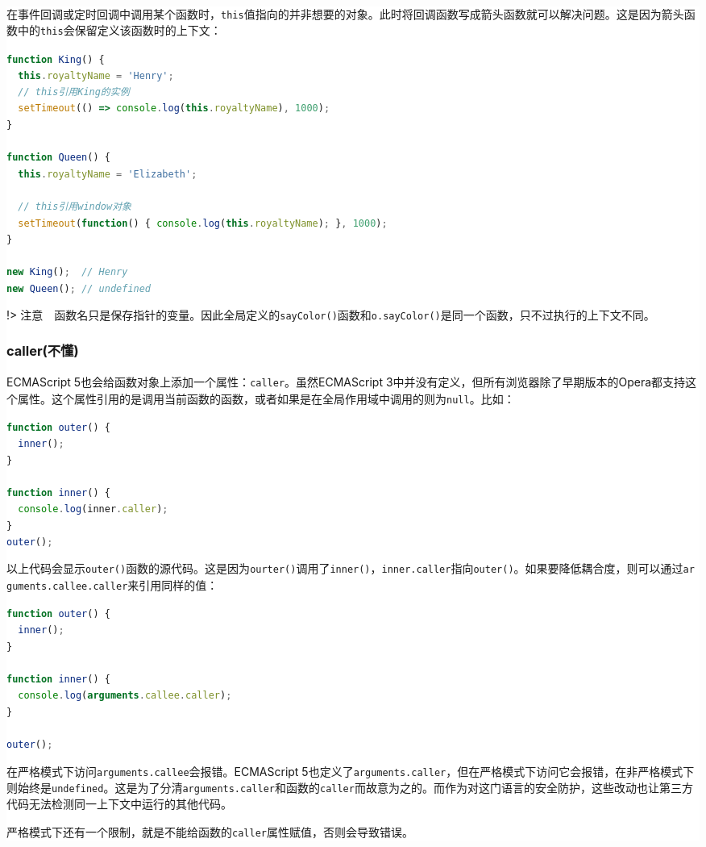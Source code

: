 在事件回调或定时回调中调用某个函数时，`this`值指向的并非想要的对象。此时将回调函数写成箭头函数就可以解决问题。这是因为箭头函数中的`this`会保留定义该函数时的上下文：
```js
function King() {
  this.royaltyName = 'Henry';
  // this引用King的实例
  setTimeout(() => console.log(this.royaltyName), 1000);
}

function Queen() {
  this.royaltyName = 'Elizabeth';

  // this引用window对象
  setTimeout(function() { console.log(this.royaltyName); }, 1000);
}

new King();  // Henry
new Queen(); // undefined
```

!> 注意　函数名只是保存指针的变量。因此全局定义的`sayColor()`函数和`o.sayColor()`是同一个函数，只不过执行的上下文不同。

### caller(不懂)

ECMAScript 5也会给函数对象上添加一个属性：`caller`。虽然ECMAScript 3中并没有定义，但所有浏览器除了早期版本的Opera都支持这个属性。这个属性引用的是调用当前函数的函数，或者如果是在全局作用域中调用的则为`null`。比如：
```js
function outer() {
  inner();
}

function inner() {
  console.log(inner.caller);
}
outer();
```

以上代码会显示`outer()`函数的源代码。这是因为`ourter()`调用了`inner()`，`inner.caller`指向`outer()`。如果要降低耦合度，则可以通过`arguments.callee.caller`来引用同样的值：
```js
function outer() {
  inner();
}

function inner() {
  console.log(arguments.callee.caller);
}

outer();
```

在严格模式下访问`arguments.callee`会报错。ECMAScript 5也定义了`arguments.caller`，但在严格模式下访问它会报错，在非严格模式下则始终是`undefined`。这是为了分清`arguments.caller`和函数的`caller`而故意为之的。而作为对这门语言的安全防护，这些改动也让第三方代码无法检测同一上下文中运行的其他代码。

严格模式下还有一个限制，就是不能给函数的`caller`属性赋值，否则会导致错误。
